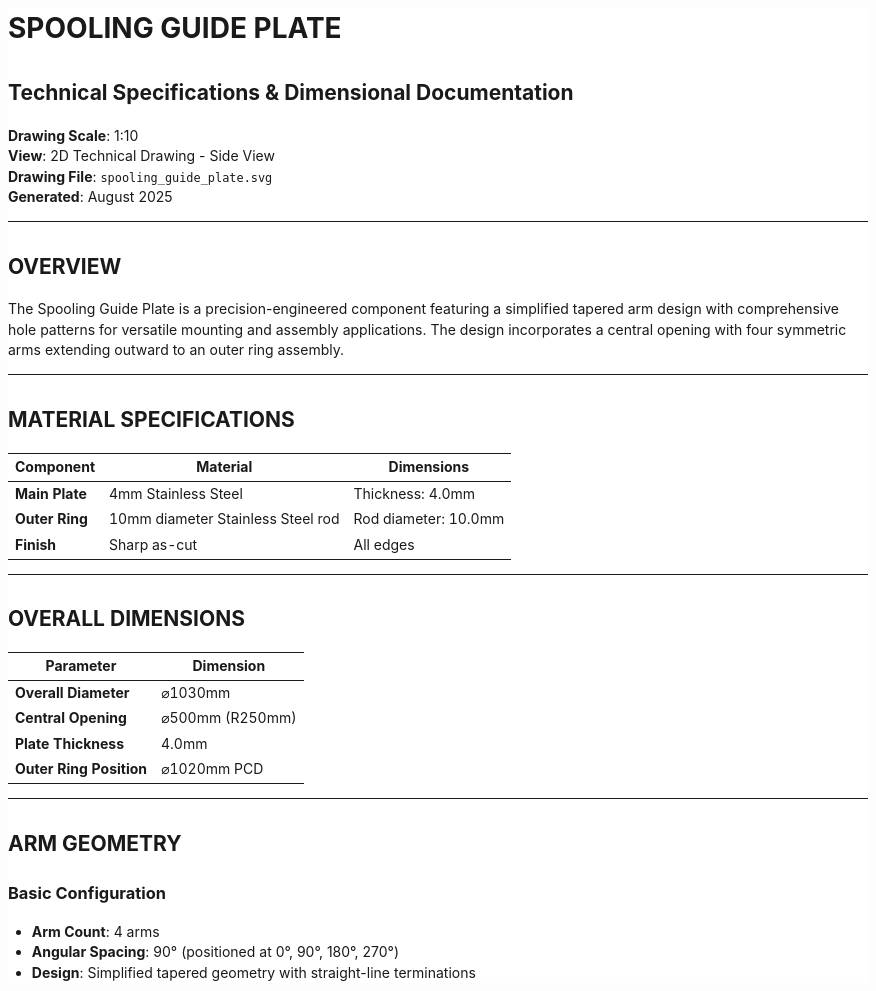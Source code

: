 # SPOOLING GUIDE PLATE
## Technical Specifications & Dimensional Documentation

**Drawing Scale**: 1:10  
**View**: 2D Technical Drawing - Side View  
**Drawing File**: `spooling_guide_plate.svg`  
**Generated**: August 2025

---

## OVERVIEW

The Spooling Guide Plate is a precision-engineered component featuring a simplified tapered arm design with comprehensive hole patterns for versatile mounting and assembly applications. The design incorporates a central opening with four symmetric arms extending outward to an outer ring assembly.

---

## MATERIAL SPECIFICATIONS

| Component | Material | Dimensions |
|-----------|----------|------------|
| **Main Plate** | 4mm Stainless Steel | Thickness: 4.0mm |
| **Outer Ring** | 10mm diameter Stainless Steel rod | Rod diameter: 10.0mm |
| **Finish** | Sharp as-cut | All edges |

---

## OVERALL DIMENSIONS

| Parameter | Dimension |
|-----------|-----------|
| **Overall Diameter** | ⌀1030mm |
| **Central Opening** | ⌀500mm (R250mm) |
| **Plate Thickness** | 4.0mm |
| **Outer Ring Position** | ⌀1020mm PCD |

---

## ARM GEOMETRY

### Basic Configuration
- **Arm Count**: 4 arms
- **Angular Spacing**: 90° (positioned at 0°, 90°, 180°, 270°)
- **Design**: Simplified tapered geometry with straight-line terminations
